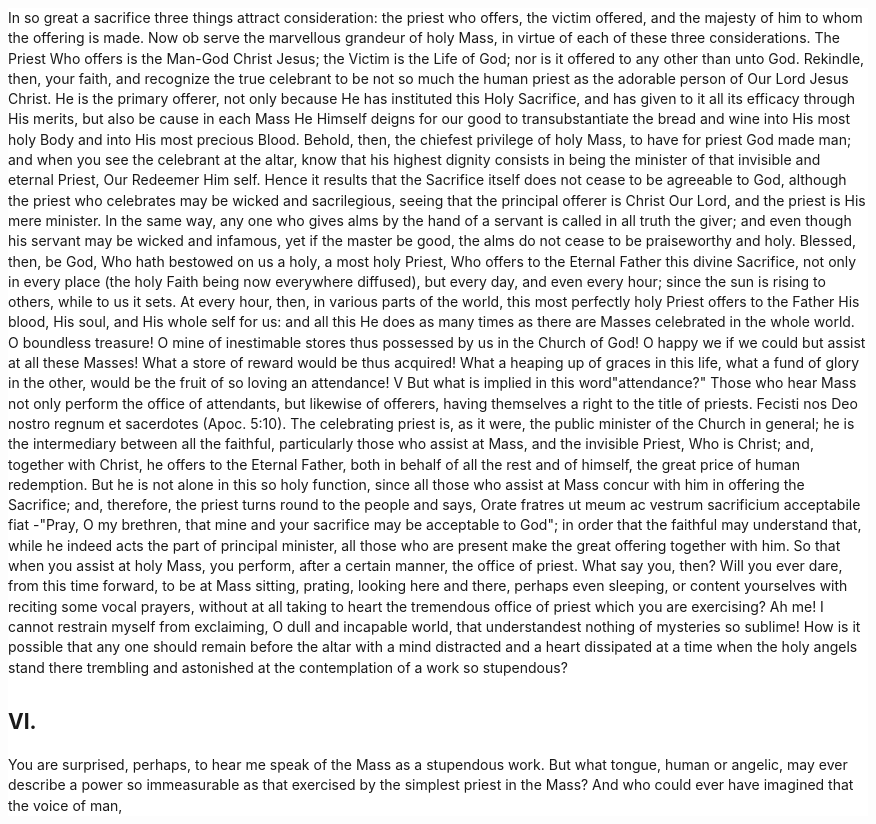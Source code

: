 In so great a sacrifice three things attract consideration: the priest who offers,
the victim offered, and the majesty of him to whom the offering is made. Now ob serve the marvellous grandeur of holy Mass, in virtue of each of these three considerations.
The Priest Who offers is the Man-God Christ Jesus; the Victim is the Life of God; nor is it offered to any other than unto God. Rekindle, then, your faith,
and recognize the true celebrant to be not so much the human priest as the adorable person of Our Lord Jesus Christ.
He is the primary offerer, not only because He has instituted this Holy Sacrifice,
and has given to it all its efficacy through His merits, but also be cause in each Mass He Himself deigns for our good to transubstantiate the bread and wine into His most holy Body and into His most precious Blood.
Behold, then, the chiefest privilege of holy Mass, to have for priest God made man; and when you see the celebrant at the altar,
know that his highest dignity consists in being the minister of that invisible and eternal Priest,
Our Redeemer Him self. Hence it results that the Sacrifice itself does not cease to be agreeable to God, although the priest who celebrates may be wicked and sacrilegious,
seeing that the principal offerer is Christ Our Lord, and the priest is His mere minister. In the same way,
any one who gives alms by the hand of a servant is called in all truth the giver;
and even though his servant may be wicked and infamous, yet if the master be good, the alms do not cease to be praiseworthy and holy. Blessed, then, be God,
Who hath bestowed on us a holy, a most holy Priest, Who offers to the Eternal Father this divine Sacrifice, not only in every place (the holy Faith being now everywhere diffused),
but every day, and even every hour; since the sun is rising to others, while to us it sets. At every hour, then,
in various parts of the world, this most perfectly holy Priest offers to the Father His blood,
His soul, and His whole self for us: and all this He does as many times as there are Masses celebrated in the whole world.
O boundless treasure! O mine of inestimable stores thus possessed by us in the Church of God! O happy we if we could but assist at all these Masses! What a store of reward would be thus acquired! What a heaping up of graces in this life,
what a fund of glory in the other, would be the fruit of so loving an attendance! V But what is implied in this word"attendance?" Those who hear Mass not only perform the office of attendants,
but likewise of offerers, having themselves a right to the title of priests.
Fecisti nos Deo nostro regnum et sacerdotes (Apoc. 5:10). The celebrating priest is, as it were,
the public minister of the Church in general; he is the intermediary between all the faithful,
particularly those who assist at Mass, and the invisible Priest, Who is Christ; and, together with Christ,
he offers to the Eternal Father, both in behalf of all the rest and of himself,
the great price of human redemption. But he is not alone in this so holy function,
since all those who assist at Mass concur with him in offering the Sacrifice;
and, therefore, the priest turns round to the people and says, Orate fratres ut meum ac vestrum sacrificium acceptabile fiat -"Pray, O my brethren, that mine and your sacrifice may be acceptable to God";
in order that the faithful may understand that, while he indeed acts the part of principal minister, all those who are present make the great offering together with him.
So that when you assist at holy Mass, you perform, after a certain manner, the office of priest. What say you, then? Will you ever dare, from this time forward,
to be at Mass sitting, prating, looking here and there, perhaps even sleeping, or content yourselves with reciting some vocal prayers,
without at all taking to heart the tremendous office of priest which you are exercising? Ah me! I cannot restrain myself from exclaiming,
O dull and incapable world, that understandest nothing of mysteries so sublime!
How is it possible that any one should remain before the altar with a mind distracted and a heart dissipated at a time when the holy angels stand there trembling and astonished at the contemplation of a work so stupendous?
## VI. 
You are surprised, perhaps, to hear me speak of the Mass as a stupendous work. But what tongue, human or angelic,
may ever describe a power so immeasurable as that exercised by the simplest priest in the Mass? And who could ever have imagined that the voice of man,